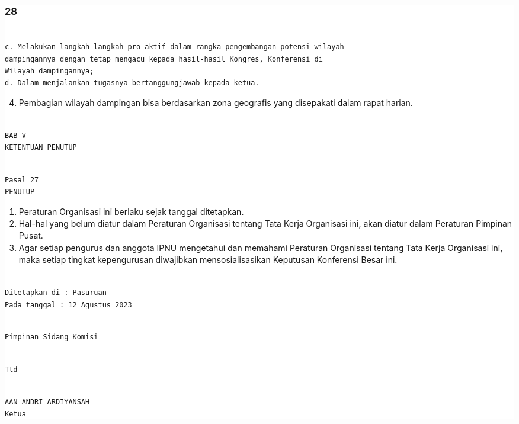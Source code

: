 ### 28

```

c. Melakukan langkah-langkah pro aktif dalam rangka pengembangan potensi wilayah
dampingannya dengan tetap mengacu kepada hasil-hasil Kongres, Konferensi di
Wilayah dampingannya;
d. Dalam menjalankan tugasnya bertanggungjawab kepada ketua.

```

4. Pembagian wilayah dampingan bisa berdasarkan zona geografis yang disepakati dalam
   rapat harian.

```

BAB V
KETENTUAN PENUTUP

```

```

Pasal 27
PENUTUP

```

1. Peraturan Organisasi ini berlaku sejak tanggal ditetapkan.
2. Hal-hal yang belum diatur dalam Peraturan Organisasi tentang Tata Kerja Organisasi ini,
   akan diatur dalam Peraturan Pimpinan Pusat.
3. Agar setiap pengurus dan anggota IPNU mengetahui dan memahami Peraturan
   Organisasi tentang Tata Kerja Organisasi ini, maka setiap tingkat kepengurusan
   diwajibkan mensosialisasikan Keputusan Konferensi Besar ini.

```

Ditetapkan di : Pasuruan
Pada tanggal : 12 Agustus 2023

```

```

Pimpinan Sidang Komisi

```

```

Ttd

```

```

AAN ANDRI ARDIYANSAH
Ketua

```
